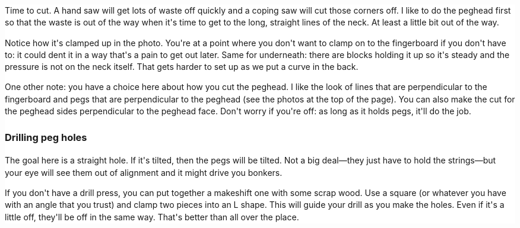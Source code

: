 Time to cut. A hand saw will get lots of waste off quickly and a coping saw will cut those corners off. I like to do the peghead first so that the waste is out of the way when it's time to get to the long, straight lines of the neck. At least a little bit out of the way.

Notice how it's clamped up in the photo. You're at a point where you don't want to clamp on to the fingerboard if you don't have to: it could dent it in a way that's a pain to get out later. Same for underneath: there are blocks holding it up so it's steady and the pressure is not on the neck itself. That gets harder to set up as we put a curve in the back.

One other note: you have a choice here about how you cut the peghead. I like the look of lines that are perpendicular to the fingerboard and pegs that are perpendicular to the peghead (see the photos at the top of the page). You can also make the cut for the peghead sides perpendicular to the peghead face. Don't worry if you're off: as long as it holds pegs, it'll do the job.

### Drilling peg holes

The goal here is a straight hole. If it's tilted, then the pegs will be tilted. Not a big deal—they just have to hold the strings—but your eye will see them out of alignment and it might drive you bonkers.

If you don't have a drill press, you can put together a makeshift one with some scrap wood. Use a square (or whatever you have with an angle that you trust) and clamp two pieces into an L shape. This will guide your drill as you make the holes. Even if it's a little off, they'll be off in the same way. That's better than all over the place.

<a href="/images/banjo/drill_guide.jpg">